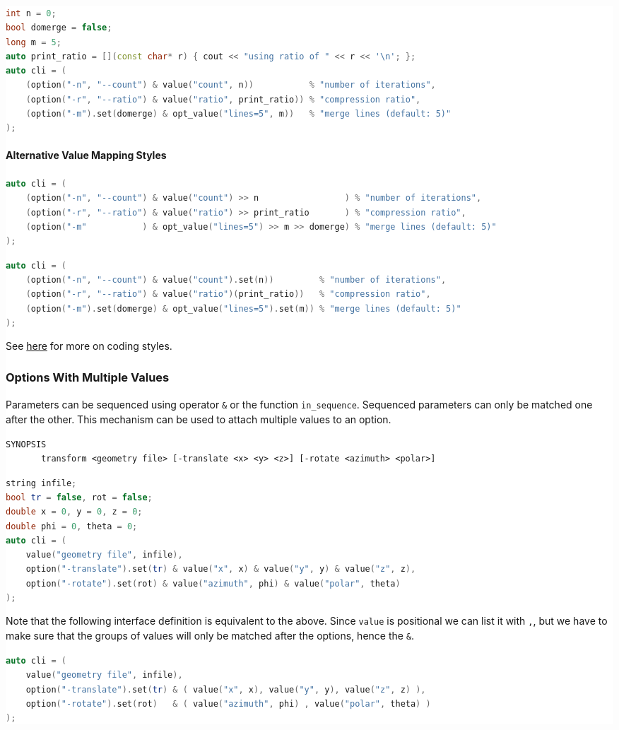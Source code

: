 ```cpp
int n = 0;
bool domerge = false;
long m = 5;
auto print_ratio = [](const char* r) { cout << "using ratio of " << r << '\n'; };
auto cli = (
    (option("-n", "--count") & value("count", n))           % "number of iterations",
    (option("-r", "--ratio") & value("ratio", print_ratio)) % "compression ratio",
    (option("-m").set(domerge) & opt_value("lines=5", m))   % "merge lines (default: 5)"
);
```


#### Alternative Value Mapping Styles
```cpp
auto cli = (
    (option("-n", "--count") & value("count") >> n                 ) % "number of iterations",
    (option("-r", "--ratio") & value("ratio") >> print_ratio       ) % "compression ratio",
    (option("-m"           ) & opt_value("lines=5") >> m >> domerge) % "merge lines (default: 5)"
);
```
```cpp
auto cli = (
    (option("-n", "--count") & value("count").set(n))         % "number of iterations",
    (option("-r", "--ratio") & value("ratio")(print_ratio))   % "compression ratio",
    (option("-m").set(domerge) & opt_value("lines=5").set(m)) % "merge lines (default: 5)"
);
```
See [here](#coding-styles) for more on coding styles.



### Options With Multiple Values
Parameters can be sequenced using operator ```&``` or the function ```in_sequence```. Sequenced parameters can only be matched one after the other. This mechanism can be used to attach multiple values to an option.

```man
SYNOPSIS
       transform <geometry file> [-translate <x> <y> <z>] [-rotate <azimuth> <polar>]
```

```cpp
string infile;
bool tr = false, rot = false;
double x = 0, y = 0, z = 0;
double phi = 0, theta = 0;
auto cli = (
    value("geometry file", infile),
    option("-translate").set(tr) & value("x", x) & value("y", y) & value("z", z),
    option("-rotate").set(rot) & value("azimuth", phi) & value("polar", theta)
);
```

Note that the following interface definition is equivalent to the above. Since ```value``` is positional we can list it with ```,```, but we have to make sure that the groups of values will only be matched after the options, hence the ```&```.
```cpp
auto cli = (
    value("geometry file", infile),
    option("-translate").set(tr) & ( value("x", x), value("y", y), value("z", z) ),
    option("-rotate").set(rot)   & ( value("azimuth", phi) , value("polar", theta) )
);
```


[docopt]: http://docopt.org